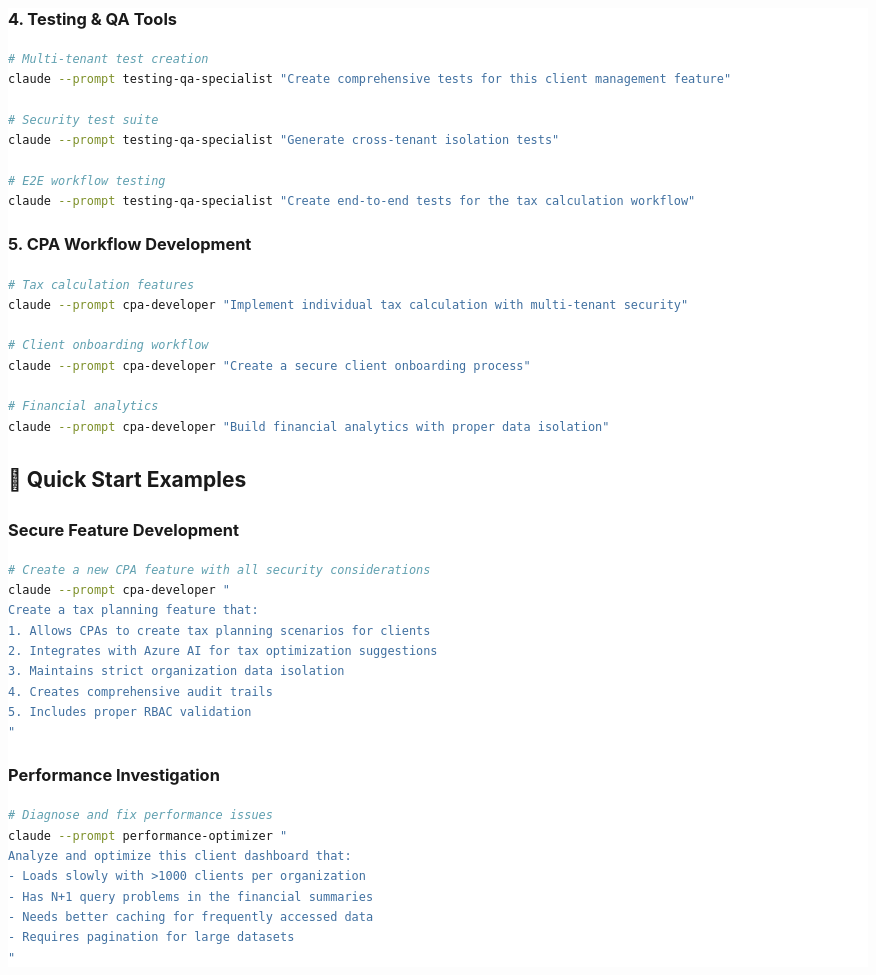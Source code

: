 ### 4. Testing & QA Tools
```bash
# Multi-tenant test creation
claude --prompt testing-qa-specialist "Create comprehensive tests for this client management feature"

# Security test suite
claude --prompt testing-qa-specialist "Generate cross-tenant isolation tests"

# E2E workflow testing
claude --prompt testing-qa-specialist "Create end-to-end tests for the tax calculation workflow"
```

### 5. CPA Workflow Development
```bash
# Tax calculation features
claude --prompt cpa-developer "Implement individual tax calculation with multi-tenant security"

# Client onboarding workflow
claude --prompt cpa-developer "Create a secure client onboarding process"

# Financial analytics
claude --prompt cpa-developer "Build financial analytics with proper data isolation"
```

## 🚀 Quick Start Examples

### Secure Feature Development
```bash
# Create a new CPA feature with all security considerations
claude --prompt cpa-developer "
Create a tax planning feature that:
1. Allows CPAs to create tax planning scenarios for clients
2. Integrates with Azure AI for tax optimization suggestions
3. Maintains strict organization data isolation
4. Creates comprehensive audit trails
5. Includes proper RBAC validation
"
```

### Performance Investigation
```bash
# Diagnose and fix performance issues
claude --prompt performance-optimizer "
Analyze and optimize this client dashboard that:
- Loads slowly with >1000 clients per organization
- Has N+1 query problems in the financial summaries
- Needs better caching for frequently accessed data
- Requires pagination for large datasets
"
```
